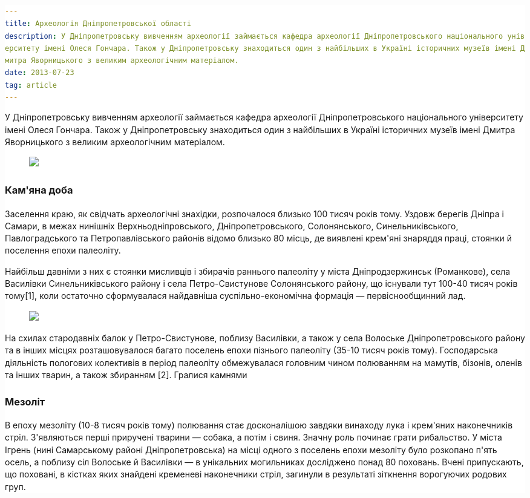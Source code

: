 ```yaml
---
title: Археологія Дніпропетровської області
description: У Дніпропетровську вивченням археології займається кафедра археології Дніпропетровського національного університету імені Олеся Гончара. Також у Дніпропетровську знаходиться один з найбільших в Україні історичних музеїв імені Дмитра Яворницького з великим археологічним матеріалом.
date: 2013-07-23
tag: article
---
```


<p>У Дніпропетровську вивченням археології займається кафедра археології Дніпропетровського національного
    університету
    імені Олеся Гончара. Також у Дніпропетровську знаходиться один з найбільших в Україні історичних музеїв імені
    Дмитра
    Яворницького з великим археологічним матеріалом.</p>

<figure><img src="https://i.imgur.com/eOE1pJ8.jpg"></figure>

<h3>Кам'яна доба</h3>

<p>Заселення краю, як свідчать археологічні знахідки, розпочалося близько
    100 тисяч років тому. Уздовж берегів Дніпра і Самари, в межах нинішніх Верхньодніпровського, Дніпропетровського,
    Солонянського, Синельниківського, Павлоградського та Петропавлівського районів відомо близько 80 місць, де
    виявлені
    крем'яні знаряддя праці, стоянки й поселення епохи палеоліту.</p>
    
<p>Найбільш давніми з них є стоянки
    мисливців і збирачів раннього палеоліту у міста Дніпродзержинськ (Романкове), села Василівки Синельниківського
    району і села Петро-Свистунове Солонянського району, що існували тут 100-40 тисяч років тому[1], коли остаточно
    сформувалася найдавніша суспільно-економічна формація — первіснообщинний лад.</p>
    
<figure><img src="https://i.imgur.com/lEcuTv4.png"></figure>

<p>На схилах стародавніх балок у Петро-Свистунове, поблизу Василівки, а також у села Волоське
    Дніпропетровського району та в інших місцях розташовувалося багато поселень епохи пізнього палеоліту (35-10
    тисяч
    років тому). Господарська діяльність пологових колективів в період палеоліту обмежувалася головним чином
    полюванням
    на мамутів, бізонів, оленів та інших тварин, а також збиранням [2]. Гралися камнями</p>
    
<h3>Мезоліт</h3>

<p>В епоху мезоліту (10-8 тисяч років тому) полювання стає досконалішою завдяки винаходу лука і
    крем'яних наконечників стріл. З'являються перші приручені тварини — собака, а потім і свиня. Значну роль починає
    грати рибальство. У міста Ігрень (нині Самарському районі Дніпропетровська) на місці одного з поселень епохи
    мезоліту було розкопано п'ять осель, а поблизу сіл Волоське й Василівки — в унікальних могильниках досліджено
    понад
    80 поховань. Вчені припускають, що поховані, в кістках яких знайдені кременеві наконечники стріл, загинули в
    результаті зіткнення ворогуючих родових груп.</p>
    